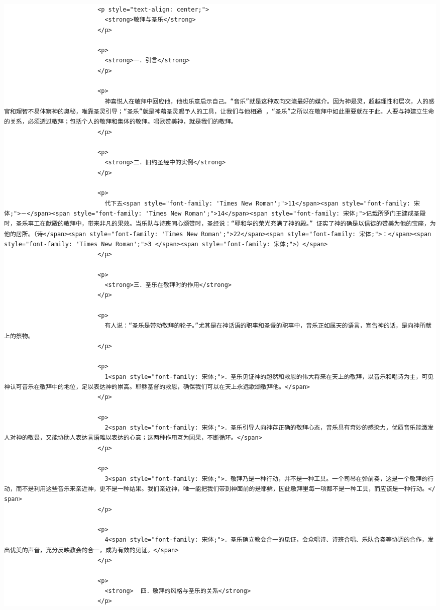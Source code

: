                               <p style="text-align: center;">
                                <strong>敬拜与圣乐</strong>
                              </p>
                              
                              <p>
                                <strong>一．引言</strong>
                              </p>
                              
                              <p>
                                神喜悦人在敬拜中回应他，他也乐意启示自己。“音乐”就是这种双向交流最好的媒介。因为神是灵，超越理性和层次，人的感官和理智不易体察神的奥秘，唯靠圣灵引导；“圣乐”就是神藉圣灵赐予人的工具，让我们与他相通 ，“圣乐”之所以在敬拜中如此重要就在于此。人要与神建立生命的关系，必须透过敬拜；包括个人的敬拜和集体的敬拜。唱歌赞美神，就是我们的敬拜。
                              </p>
                              
                              <p>
                                <strong>二．旧约圣经中的实例</strong>
                              </p>
                              
                              <p>
                                代下五<span style="font-family: 'Times New Roman';">11</span><span style="font-family: 宋体;">－</span><span style="font-family: 'Times New Roman';">14</span><span style="font-family: 宋体;">记载所罗门王建成圣殿时，圣乐事工在献殿的敬拜中，带来非凡的果效。当乐队与诗班同心颂赞时，圣经说：“耶和华的荣光充满了神的殿。” 证实了神的确是以信徒的赞美为他的宝座，为他的居所。（诗</span><span style="font-family: 'Times New Roman';">22</span><span style="font-family: 宋体;">：</span><span style="font-family: 'Times New Roman';">3 </span><span style="font-family: 宋体;">）</span>
                              </p>
                              
                              <p>
                                <strong>三．圣乐在敬拜时的作用</strong>
                              </p>
                              
                              <p>
                                有人说：“圣乐是带动敬拜的轮子。”尤其是在神话语的职事和圣餐的职事中，音乐正如属天的语言，宣告神的话，是向神所献上的祭物。
                              </p>
                              
                              <p>
                                1<span style="font-family: 宋体;">．圣乐见证神的超然和救恩的伟大将来在天上的敬拜，以音乐和唱诗为主，可见神认可音乐在敬拜中的地位，足以表达神的崇高。耶稣基督的救恩，确保我们可以在天上永远歌颂敬拜他。</span>
                              </p>
                              
                              <p>
                                2<span style="font-family: 宋体;">．圣乐引导人向神存正确的敬拜心态，音乐具有奇妙的感染力，优质音乐能激发人对神的敬畏，又能协助人表达言语难以表达的心意；这两种作用互为因果，不断循环。</span>
                              </p>
                              
                              <p>
                                3<span style="font-family: 宋体;">．敬拜乃是一种行动，并不是一种工具。一个司琴在弹前奏，这是一个敬拜的行动，而不是利用这些音乐来亲近神，更不是一种结果。我们亲近神，唯一能把我们带到神面前的是耶稣，因此敬拜里每一项都不是一种工具，而应该是一种行动。</span>
                              </p>
                              
                              <p>
                                4<span style="font-family: 宋体;">．圣乐确立教会合一的见证，会众唱诗、诗班合唱、乐队合奏等协调的合作，发出优美的声音，充分反映教会的合一，成为有效的见证。</span>
                              </p>
                              
                              <p>
                                <strong>  四．敬拜的风格与圣乐的关系</strong>
                              </p>
                              